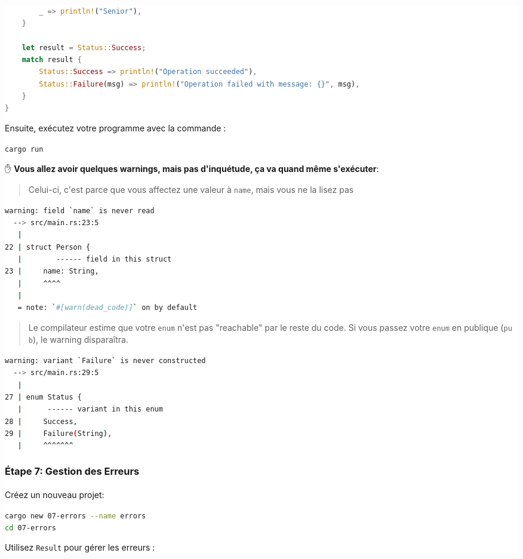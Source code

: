 ```rust
        _ => println!("Senior"),
    }

    let result = Status::Success;
    match result {
        Status::Success => println!("Operation succeeded"),
        Status::Failure(msg) => println!("Operation failed with message: {}", msg),
    }
}
```

Ensuite, exécutez votre programme avec la commande :

```bash
cargo run
```

✋ **Vous allez avoir quelques warnings, mais pas d'inquétude, ça va quand même s'exécuter**:

> Celui-ci, c'est parce que vous affectez une valeur à `name`, mais vous ne la lisez pas
```bash
warning: field `name` is never read
  --> src/main.rs:23:5
   |
22 | struct Person {
   |        ------ field in this struct
23 |     name: String,
   |     ^^^^
   |
   = note: `#[warn(dead_code)]` on by default
```

> Le compilateur estime que votre `enum` n'est pas "reachable" par le reste du code. Si vous passez votre `enum` en publique (`pub`), le warning disparaîtra.
```bash
warning: variant `Failure` is never constructed
  --> src/main.rs:29:5
   |
27 | enum Status {
   |      ------ variant in this enum
28 |     Success,
29 |     Failure(String),
   |     ^^^^^^^
```

### Étape 7: Gestion des Erreurs

Créez un nouveau projet:

```bash
cargo new 07-errors --name errors
cd 07-errors 
```

Utilisez `Result` pour gérer les erreurs :
